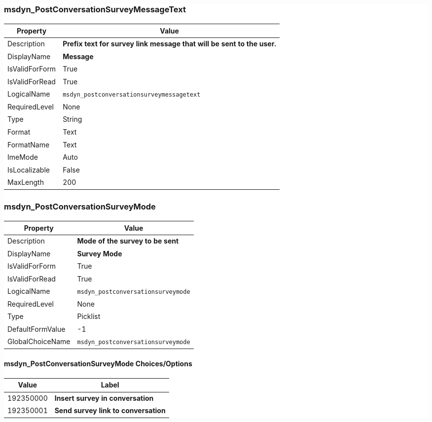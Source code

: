 ### <a name="BKMK_msdyn_PostConversationSurveyMessageText"></a> msdyn_PostConversationSurveyMessageText

|Property|Value|
|---|---|
|Description|**Prefix text for survey link message that will be sent to the user.**|
|DisplayName|**Message**|
|IsValidForForm|True|
|IsValidForRead|True|
|LogicalName|`msdyn_postconversationsurveymessagetext`|
|RequiredLevel|None|
|Type|String|
|Format|Text|
|FormatName|Text|
|ImeMode|Auto|
|IsLocalizable|False|
|MaxLength|200|

### <a name="BKMK_msdyn_PostConversationSurveyMode"></a> msdyn_PostConversationSurveyMode

|Property|Value|
|---|---|
|Description|**Mode of the survey to be sent**|
|DisplayName|**Survey Mode**|
|IsValidForForm|True|
|IsValidForRead|True|
|LogicalName|`msdyn_postconversationsurveymode`|
|RequiredLevel|None|
|Type|Picklist|
|DefaultFormValue|-1|
|GlobalChoiceName|`msdyn_postconversationsurveymode`|

#### msdyn_PostConversationSurveyMode Choices/Options

|Value|Label|
|---|---|
|192350000|**Insert survey in conversation**|
|192350001|**Send survey link to conversation**|
